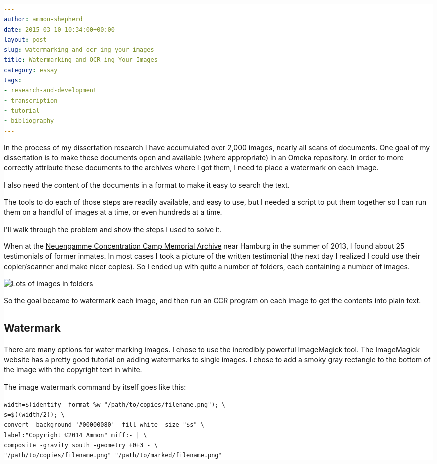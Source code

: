 ```yaml
---
author: ammon-shepherd
date: 2015-03-10 10:34:00+00:00
layout: post
slug: watermarking-and-ocr-ing-your-images
title: Watermarking and OCR-ing Your Images
category: essay
tags:
- research-and-development
- transcription
- tutorial
- bibliography
---
```


In the process of my dissertation research I have accumulated over 2,000 images, nearly all scans of documents. One goal of my dissertation is to make these documents open and available (where appropriate) in an Omeka repository. In order to more correctly attribute these documents to the archives where I got them, I need to place a watermark on each image.

I also need the content of the documents in a format to make it easy to search the text.

The tools to do each of those steps are readily available, and easy to use, but I needed a script to put them together so I can run them on a handful of images at a time, or even hundreds at a time.

I'll walk through the problem and show the steps I used to solve it.

When at the [Neuengamme Concentration Camp Memorial Archive](http://nazitunnels.org/2013/09/neuengamme-second-week-part-2.html) near Hamburg in the summer of 2013, I found about 25 testimonials of former inmates. In most cases I took a picture of the written testimonial (the next day I realized I could use their copier/scanner and make nicer copies). So I ended up with quite a number of folders, each containing a number of images.

[![Lots of images in folders](http://static.scholarslab.org/wp-content/uploads/2014/11/Screen-Shot-2014-11-18-at-10.52.38-AM.png)](http://static.scholarslab.org/wp-content/uploads/2014/11/Screen-Shot-2014-11-18-at-10.52.38-AM.png)



So the goal became to watermark each image, and then run an OCR program on each image to get the contents into plain text.


## Watermark


There are many options for water marking images. I chose to use the incredibly powerful ImageMagick tool. The ImageMagick website has a [pretty good tutorial](http://www.imagemagick.org/Usage/annotating/) on adding watermarks to single images. I chose to add a smoky gray rectangle to the bottom of the image with the copyright text in white.

The image watermark command by itself goes like this:

    
    width=$(identify -format %w "/path/to/copies/filename.png"); \
    s=$((width/2)); \
    convert -background '#00000080' -fill white -size "$s" \
    label:"Copyright ©2014 Ammon" miff:- | \
    composite -gravity south -geometry +0+3 - \
    "/path/to/copies/filename.png" "/path/to/marked/filename.png"
    